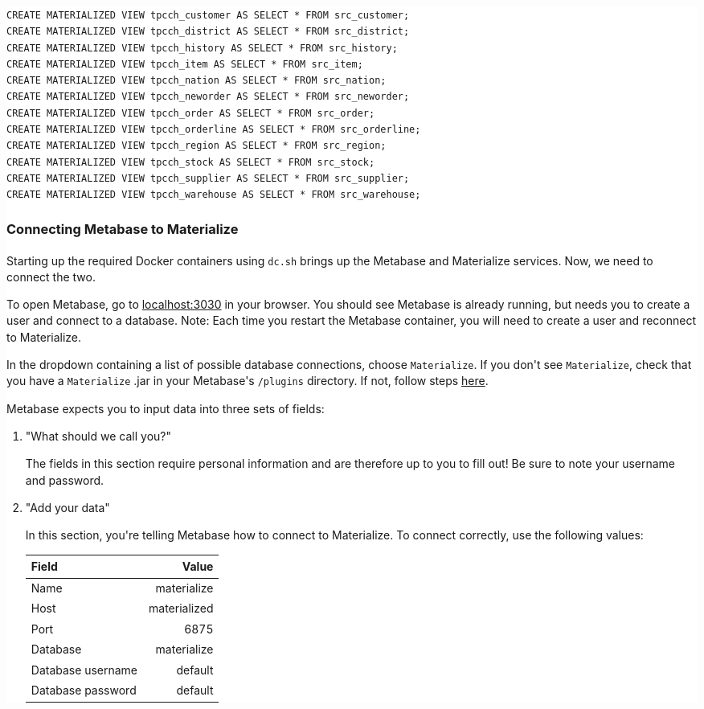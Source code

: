   ```console
  CREATE MATERIALIZED VIEW tpcch_customer AS SELECT * FROM src_customer;
  CREATE MATERIALIZED VIEW tpcch_district AS SELECT * FROM src_district;
  CREATE MATERIALIZED VIEW tpcch_history AS SELECT * FROM src_history;
  CREATE MATERIALIZED VIEW tpcch_item AS SELECT * FROM src_item;
  CREATE MATERIALIZED VIEW tpcch_nation AS SELECT * FROM src_nation;
  CREATE MATERIALIZED VIEW tpcch_neworder AS SELECT * FROM src_neworder;
  CREATE MATERIALIZED VIEW tpcch_order AS SELECT * FROM src_order;
  CREATE MATERIALIZED VIEW tpcch_orderline AS SELECT * FROM src_orderline;
  CREATE MATERIALIZED VIEW tpcch_region AS SELECT * FROM src_region;
  CREATE MATERIALIZED VIEW tpcch_stock AS SELECT * FROM src_stock;
  CREATE MATERIALIZED VIEW tpcch_supplier AS SELECT * FROM src_supplier;
  CREATE MATERIALIZED VIEW tpcch_warehouse AS SELECT * FROM src_warehouse;
  ```

### Connecting Metabase to Materialize

Starting up the required Docker containers using `dc.sh` brings up the Metabase
and Materialize services. Now, we need to connect the two.

To open Metabase, go to <localhost:3030> in your browser.
You should see Metabase is already running, but needs you to
create a user and connect to a database. Note: Each time you
restart the Metabase container, you will need to create a
user and reconnect to Materialize.

In the dropdown containing a list of possible database
connections, choose `Materialize`. If you don't see `Materialize`,
check that you have a `Materialize` .jar in your Metabase's
`/plugins` directory. If not, follow steps [here](https://github.com/MaterializeInc/metabase-materialize-driver).

Metabase expects you to input data into three sets of fields:

1. "What should we call you?"

   The fields in this section require personal information and are
   therefore up to you to fill out! Be sure to note your username
   and password.

1. "Add your data"

   In this section, you're telling Metabase how to connect to Materialize.
   To connect correctly, use the following values:

    | Field         | Value           |
    | ------------- | -------------:|
    | Name          | materialize   |
    | Host          | materialized  |
    | Port          | 6875          |
    | Database      | materialize   |
    | Database username      | default      |
    | Database password | default      |
